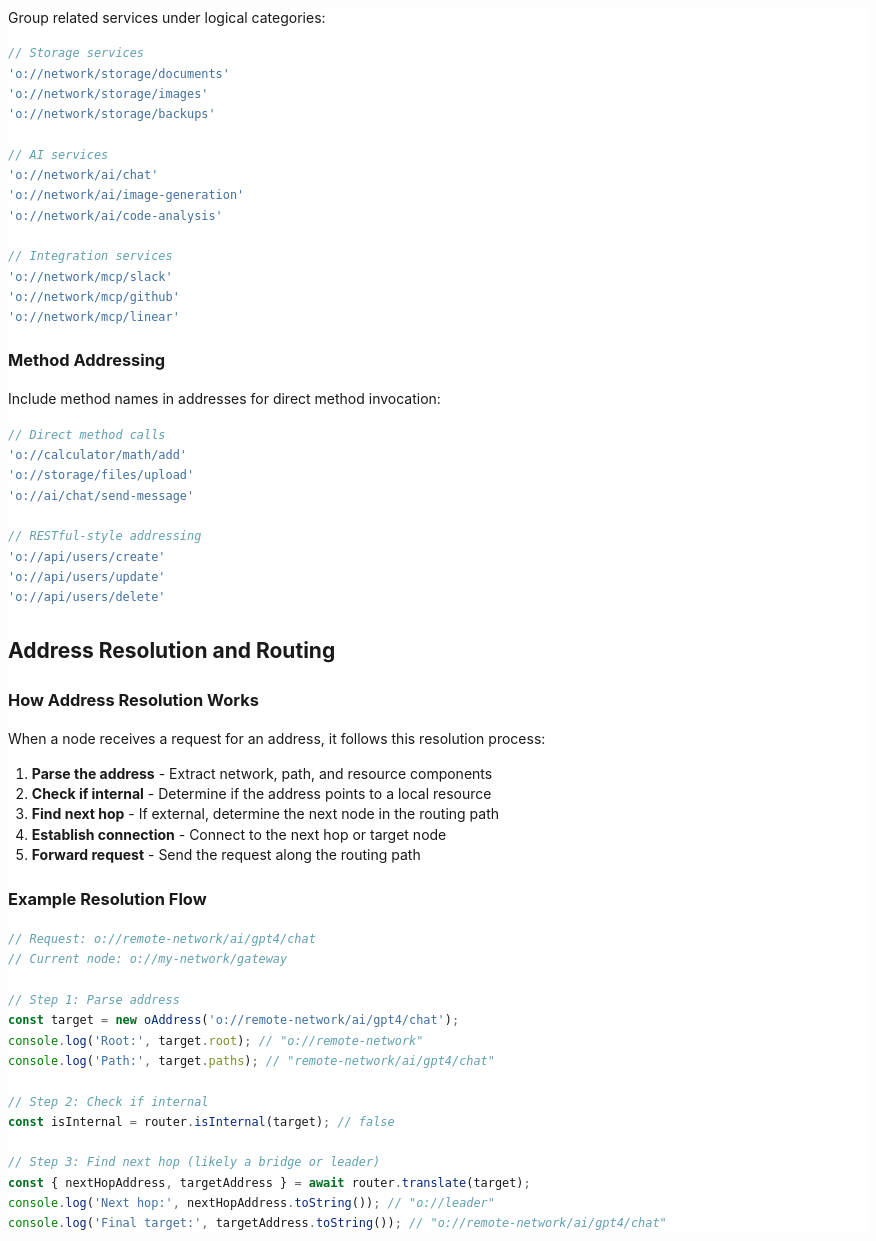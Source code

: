 Group related services under logical categories:

```typescript
// Storage services
'o://network/storage/documents'
'o://network/storage/images'
'o://network/storage/backups'

// AI services
'o://network/ai/chat'
'o://network/ai/image-generation'
'o://network/ai/code-analysis'

// Integration services
'o://network/mcp/slack'
'o://network/mcp/github'
'o://network/mcp/linear'
```

### Method Addressing

Include method names in addresses for direct method invocation:

```typescript
// Direct method calls
'o://calculator/math/add'
'o://storage/files/upload'
'o://ai/chat/send-message'

// RESTful-style addressing
'o://api/users/create'
'o://api/users/update'
'o://api/users/delete'
```

## Address Resolution and Routing

### How Address Resolution Works

When a node receives a request for an address, it follows this resolution process:

1. **Parse the address** - Extract network, path, and resource components
2. **Check if internal** - Determine if the address points to a local resource
3. **Find next hop** - If external, determine the next node in the routing path
4. **Establish connection** - Connect to the next hop or target node
5. **Forward request** - Send the request along the routing path

### Example Resolution Flow

```typescript
// Request: o://remote-network/ai/gpt4/chat
// Current node: o://my-network/gateway

// Step 1: Parse address
const target = new oAddress('o://remote-network/ai/gpt4/chat');
console.log('Root:', target.root); // "o://remote-network"
console.log('Path:', target.paths); // "remote-network/ai/gpt4/chat"

// Step 2: Check if internal
const isInternal = router.isInternal(target); // false

// Step 3: Find next hop (likely a bridge or leader)
const { nextHopAddress, targetAddress } = await router.translate(target);
console.log('Next hop:', nextHopAddress.toString()); // "o://leader"
console.log('Final target:', targetAddress.toString()); // "o://remote-network/ai/gpt4/chat"

```